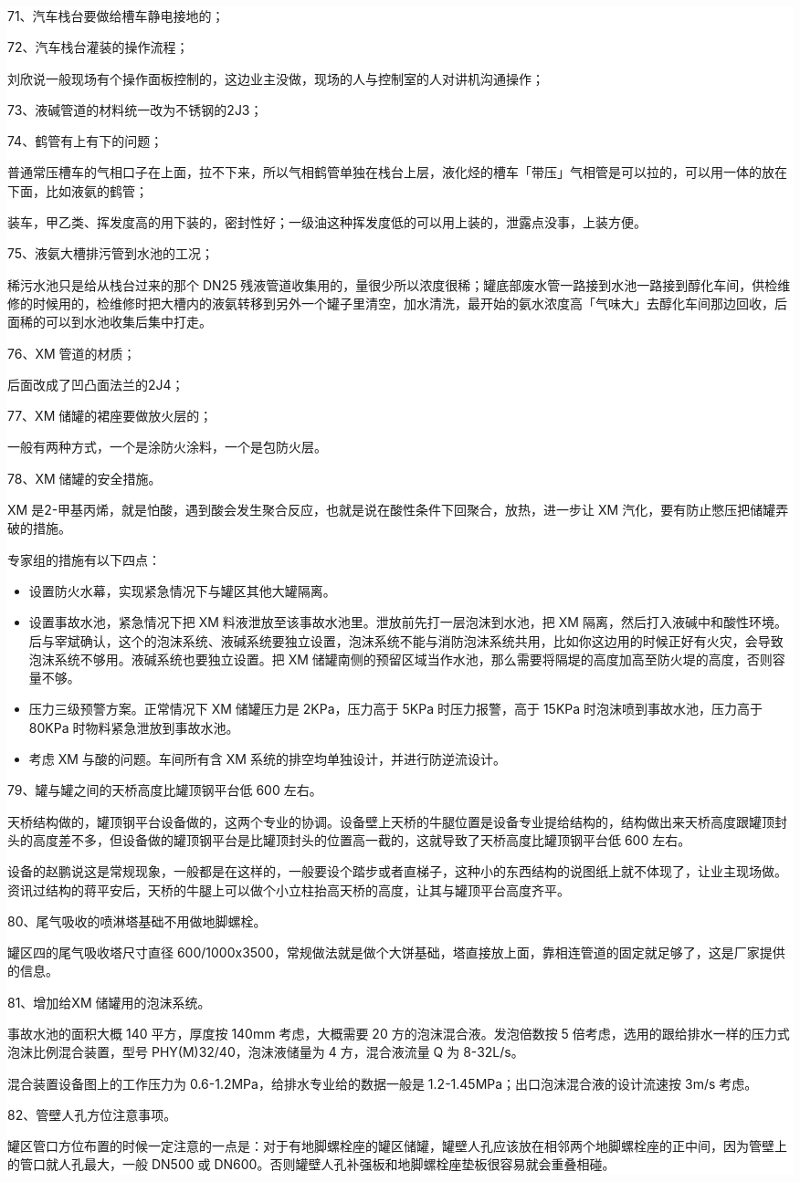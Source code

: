 71、汽车栈台要做给槽车静电接地的；

72、汽车栈台灌装的操作流程；

刘欣说一般现场有个操作面板控制的，这边业主没做，现场的人与控制室的人对讲机沟通操作；

73、液碱管道的材料统一改为不锈钢的2J3；

74、鹤管有上有下的问题；

普通常压槽车的气相口子在上面，拉不下来，所以气相鹤管单独在栈台上层，液化烃的槽车「带压」气相管是可以拉的，可以用一体的放在下面，比如液氨的鹤管；

装车，甲乙类、挥发度高的用下装的，密封性好；一级油这种挥发度低的可以用上装的，泄露点没事，上装方便。

75、液氨大槽排污管到水池的工况；

稀污水池只是给从栈台过来的那个 DN25 残液管道收集用的，量很少所以浓度很稀；罐底部废水管一路接到水池一路接到醇化车间，供检维修的时候用的，检维修时把大槽内的液氨转移到另外一个罐子里清空，加水清洗，最开始的氨水浓度高「气味大」去醇化车间那边回收，后面稀的可以到水池收集后集中打走。

76、XM 管道的材质；

后面改成了凹凸面法兰的2J4；

77、XM 储罐的裙座要做放火层的；

一般有两种方式，一个是涂防火涂料，一个是包防火层。

78、XM 储罐的安全措施。

XM 是2-甲基丙烯，就是怕酸，遇到酸会发生聚合反应，也就是说在酸性条件下回聚合，放热，进一步让 XM 汽化，要有防止憋压把储罐弄破的措施。

专家组的措施有以下四点：

- 设置防火水幕，实现紧急情况下与罐区其他大罐隔离。

- 设置事故水池，紧急情况下把 XM 料液泄放至该事故水池里。泄放前先打一层泡沫到水池，把 XM 隔离，然后打入液碱中和酸性环境。后与宰斌确认，这个的泡沫系统、液碱系统要独立设置，泡沫系统不能与消防泡沫系统共用，比如你这边用的时候正好有火灾，会导致泡沫系统不够用。液碱系统也要独立设置。把 XM 储罐南侧的预留区域当作水池，那么需要将隔堤的高度加高至防火堤的高度，否则容量不够。

- 压力三级预警方案。正常情况下 XM 储罐压力是 2KPa，压力高于 5KPa 时压力报警，高于 15KPa 时泡沫喷到事故水池，压力高于 80KPa 时物料紧急泄放到事故水池。

- 考虑 XM 与酸的问题。车间所有含 XM 系统的排空均单独设计，并进行防逆流设计。

79、罐与罐之间的天桥高度比罐顶钢平台低 600 左右。

天桥结构做的，罐顶钢平台设备做的，这两个专业的协调。设备壁上天桥的牛腿位置是设备专业提给结构的，结构做出来天桥高度跟罐顶封头的高度差不多，但设备做的罐顶钢平台是比罐顶封头的位置高一截的，这就导致了天桥高度比罐顶钢平台低 600 左右。

设备的赵鹏说这是常规现象，一般都是在这样的，一般要设个踏步或者直梯子，这种小的东西结构的说图纸上就不体现了，让业主现场做。资讯过结构的蒋平安后，天桥的牛腿上可以做个小立柱抬高天桥的高度，让其与罐顶平台高度齐平。

80、尾气吸收的喷淋塔基础不用做地脚螺栓。

罐区四的尾气吸收塔尺寸直径 600/1000x3500，常规做法就是做个大饼基础，塔直接放上面，靠相连管道的固定就足够了，这是厂家提供的信息。

81、增加给XM 储罐用的泡沫系统。

事故水池的面积大概 140 平方，厚度按 140mm 考虑，大概需要 20 方的泡沫混合液。发泡倍数按 5 倍考虑，选用的跟给排水一样的压力式泡沫比例混合装置，型号 PHY(M)32/40，泡沫液储量为 4 方，混合液流量 Q 为 8-32L/s。

混合装置设备图上的工作压力为 0.6-1.2MPa，给排水专业给的数据一般是 1.2-1.45MPa；出口泡沫混合液的设计流速按 3m/s 考虑。

82、管壁人孔方位注意事项。

罐区管口方位布置的时候一定注意的一点是：对于有地脚螺栓座的罐区储罐，罐壁人孔应该放在相邻两个地脚螺栓座的正中间，因为管壁上的管口就人孔最大，一般 DN500 或 DN600。否则罐壁人孔补强板和地脚螺栓座垫板很容易就会重叠相碰。
